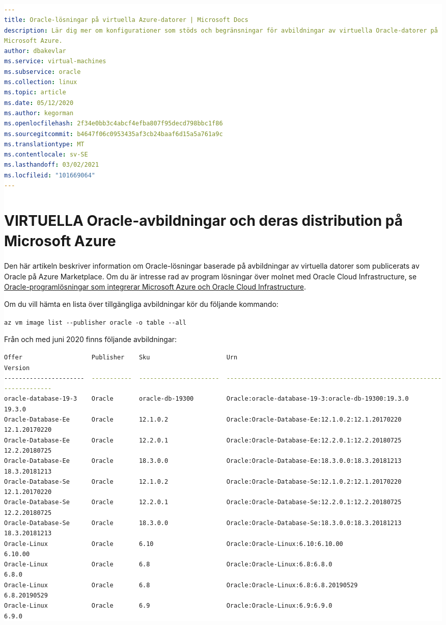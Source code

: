 ```yaml
---
title: Oracle-lösningar på virtuella Azure-datorer | Microsoft Docs
description: Lär dig mer om konfigurationer som stöds och begränsningar för avbildningar av virtuella Oracle-datorer på Microsoft Azure.
author: dbakevlar
ms.service: virtual-machines
ms.subservice: oracle
ms.collection: linux
ms.topic: article
ms.date: 05/12/2020
ms.author: kegorman
ms.openlocfilehash: 2f34e0bb3c4abcf4efba807f95decd798bbc1f86
ms.sourcegitcommit: b4647f06c0953435af3cb24baaf6d15a5a761a9c
ms.translationtype: MT
ms.contentlocale: sv-SE
ms.lasthandoff: 03/02/2021
ms.locfileid: "101669064"
---
```

# <a name="oracle-vm-images-and-their-deployment-on-microsoft-azure"></a>VIRTUELLA Oracle-avbildningar och deras distribution på Microsoft Azure

Den här artikeln beskriver information om Oracle-lösningar baserade på avbildningar av virtuella datorer som publicerats av Oracle på Azure Marketplace. Om du är intresse rad av program lösningar över molnet med Oracle Cloud Infrastructure, se [Oracle-programlösningar som integrerar Microsoft Azure och Oracle Cloud Infrastructure](oracle-oci-overview.md).

Om du vill hämta en lista över tillgängliga avbildningar kör du följande kommando:

```azurecli-interactive
az vm image list --publisher oracle -o table --all
```

Från och med juni 2020 finns följande avbildningar:

```bash
Offer                   Publisher    Sku                     Urn                                                          Version
----------------------  -----------  ----------------------  -----------------------------------------------------------  -------------
oracle-database-19-3    Oracle       oracle-db-19300         Oracle:oracle-database-19-3:oracle-db-19300:19.3.0           19.3.0
Oracle-Database-Ee      Oracle       12.1.0.2                Oracle:Oracle-Database-Ee:12.1.0.2:12.1.20170220             12.1.20170220
Oracle-Database-Ee      Oracle       12.2.0.1                Oracle:Oracle-Database-Ee:12.2.0.1:12.2.20180725             12.2.20180725
Oracle-Database-Ee      Oracle       18.3.0.0                Oracle:Oracle-Database-Ee:18.3.0.0:18.3.20181213             18.3.20181213
Oracle-Database-Se      Oracle       12.1.0.2                Oracle:Oracle-Database-Se:12.1.0.2:12.1.20170220             12.1.20170220
Oracle-Database-Se      Oracle       12.2.0.1                Oracle:Oracle-Database-Se:12.2.0.1:12.2.20180725             12.2.20180725
Oracle-Database-Se      Oracle       18.3.0.0                Oracle:Oracle-Database-Se:18.3.0.0:18.3.20181213             18.3.20181213
Oracle-Linux            Oracle       6.10                    Oracle:Oracle-Linux:6.10:6.10.00                             6.10.00
Oracle-Linux            Oracle       6.8                     Oracle:Oracle-Linux:6.8:6.8.0                                6.8.0
Oracle-Linux            Oracle       6.8                     Oracle:Oracle-Linux:6.8:6.8.20190529                         6.8.20190529
Oracle-Linux            Oracle       6.9                     Oracle:Oracle-Linux:6.9:6.9.0                                6.9.0
```